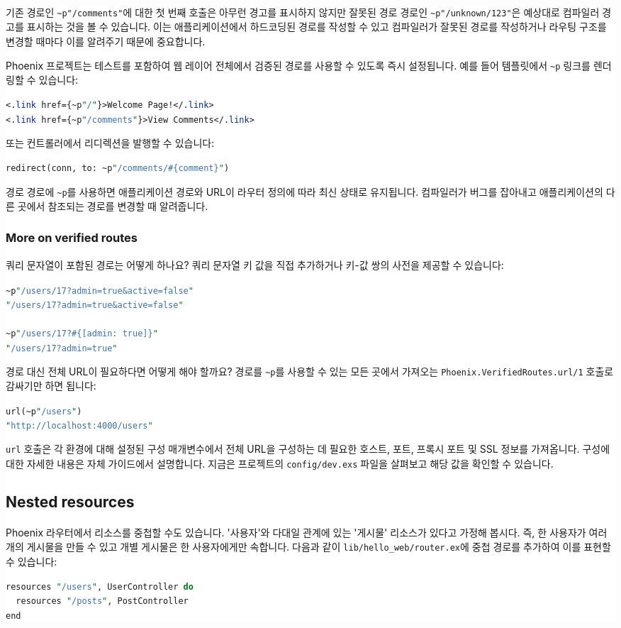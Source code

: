기존 경로인 `~p"/comments"`에 대한 첫 번째 호출은 아무런 경고를 표시하지 않지만 잘못된 경로 경로인 `~p"/unknown/123"`은 예상대로 컴파일러 경고를 표시하는 것을 볼 수 있습니다.
이는 애플리케이션에서 하드코딩된 경로를 작성할 수 있고 컴파일러가 잘못된 경로를 작성하거나 라우팅 구조를 변경할 때마다 이를 알려주기 때문에 중요합니다.

Phoenix 프로젝트는 테스트를 포함하여 웹 레이어 전체에서 검증된 경로를 사용할 수 있도록 즉시 설정됩니다.
예를 들어 템플릿에서 `~p` 링크를 렌더링할 수 있습니다:

```perl HEEx
<.link href={~p"/"}>Welcome Page!</.link>
<.link href={~p"/comments"}>View Comments</.link>
```

또는 컨트롤러에서 리디렉션을 발행할 수 있습니다:

```perl Elixir
redirect(conn, to: ~p"/comments/#{comment}")
```

경로 경로에 `~p`를 사용하면 애플리케이션 경로와 URL이 라우터 정의에 따라 최신 상태로 유지됩니다.
컴파일러가 버그를 잡아내고 애플리케이션의 다른 곳에서 참조되는 경로를 변경할 때 알려줍니다.

### More on verified routes

쿼리 문자열이 포함된 경로는 어떻게 하나요? 쿼리 문자열 키 값을 직접 추가하거나 키-값 쌍의 사전을 제공할 수 있습니다:

```perl Elixir
~p"/users/17?admin=true&active=false"
"/users/17?admin=true&active=false"

~p"/users/17?#{[admin: true]}"
"/users/17?admin=true"
```

경로 대신 전체 URL이 필요하다면 어떻게 해야 할까요? 경로를 `~p`를 사용할 수 있는 모든 곳에서 가져오는 `Phoenix.VerifiedRoutes.url/1` 호출로 감싸기만 하면 됩니다:

```perl Elixir
url(~p"/users")
"http://localhost:4000/users"
```

`url` 호출은 각 환경에 대해 설정된 구성 매개변수에서 전체 URL을 구성하는 데 필요한 호스트, 포트, 프록시 포트 및 SSL 정보를 가져옵니다.
구성에 대한 자세한 내용은 자체 가이드에서 설명합니다.
지금은 프로젝트의 `config/dev.exs` 파일을 살펴보고 해당 값을 확인할 수 있습니다.

## Nested resources

Phoenix 라우터에서 리소스를 중첩할 수도 있습니다.
'사용자'와 다대일 관계에 있는 '게시물' 리소스가 있다고 가정해 봅시다.
즉, 한 사용자가 여러 개의 게시물을 만들 수 있고 개별 게시물은 한 사용자에게만 속합니다.
다음과 같이 `lib/hello_web/router.ex`에 중첩 경로를 추가하여 이를 표현할 수 있습니다:

```perl Elixir
resources "/users", UserController do
  resources "/posts", PostController
end
```
